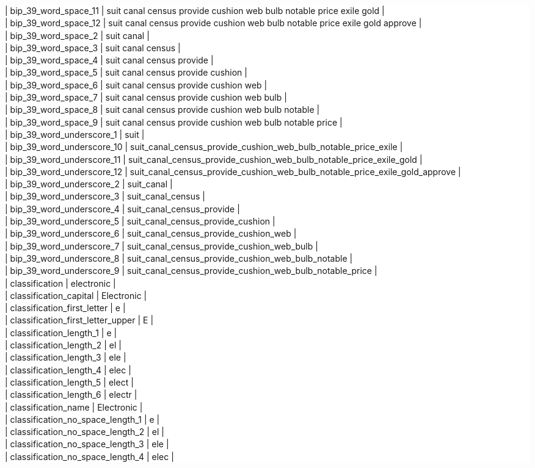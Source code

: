 | bip_39_word_space_11 | suit canal census provide cushion web bulb notable price exile gold |  
| bip_39_word_space_12 | suit canal census provide cushion web bulb notable price exile gold approve |  
| bip_39_word_space_2 | suit canal |  
| bip_39_word_space_3 | suit canal census |  
| bip_39_word_space_4 | suit canal census provide |  
| bip_39_word_space_5 | suit canal census provide cushion |  
| bip_39_word_space_6 | suit canal census provide cushion web |  
| bip_39_word_space_7 | suit canal census provide cushion web bulb |  
| bip_39_word_space_8 | suit canal census provide cushion web bulb notable |  
| bip_39_word_space_9 | suit canal census provide cushion web bulb notable price |  
| bip_39_word_underscore_1 | suit |  
| bip_39_word_underscore_10 | suit_canal_census_provide_cushion_web_bulb_notable_price_exile |  
| bip_39_word_underscore_11 | suit_canal_census_provide_cushion_web_bulb_notable_price_exile_gold |  
| bip_39_word_underscore_12 | suit_canal_census_provide_cushion_web_bulb_notable_price_exile_gold_approve |  
| bip_39_word_underscore_2 | suit_canal |  
| bip_39_word_underscore_3 | suit_canal_census |  
| bip_39_word_underscore_4 | suit_canal_census_provide |  
| bip_39_word_underscore_5 | suit_canal_census_provide_cushion |  
| bip_39_word_underscore_6 | suit_canal_census_provide_cushion_web |  
| bip_39_word_underscore_7 | suit_canal_census_provide_cushion_web_bulb |  
| bip_39_word_underscore_8 | suit_canal_census_provide_cushion_web_bulb_notable |  
| bip_39_word_underscore_9 | suit_canal_census_provide_cushion_web_bulb_notable_price |  
| classification | electronic |  
| classification_capital | Electronic |  
| classification_first_letter | e |  
| classification_first_letter_upper | E |  
| classification_length_1 | e |  
| classification_length_2 | el |  
| classification_length_3 | ele |  
| classification_length_4 | elec |  
| classification_length_5 | elect |  
| classification_length_6 | electr |  
| classification_name | Electronic |  
| classification_no_space_length_1 | e |  
| classification_no_space_length_2 | el |  
| classification_no_space_length_3 | ele |  
| classification_no_space_length_4 | elec |  
